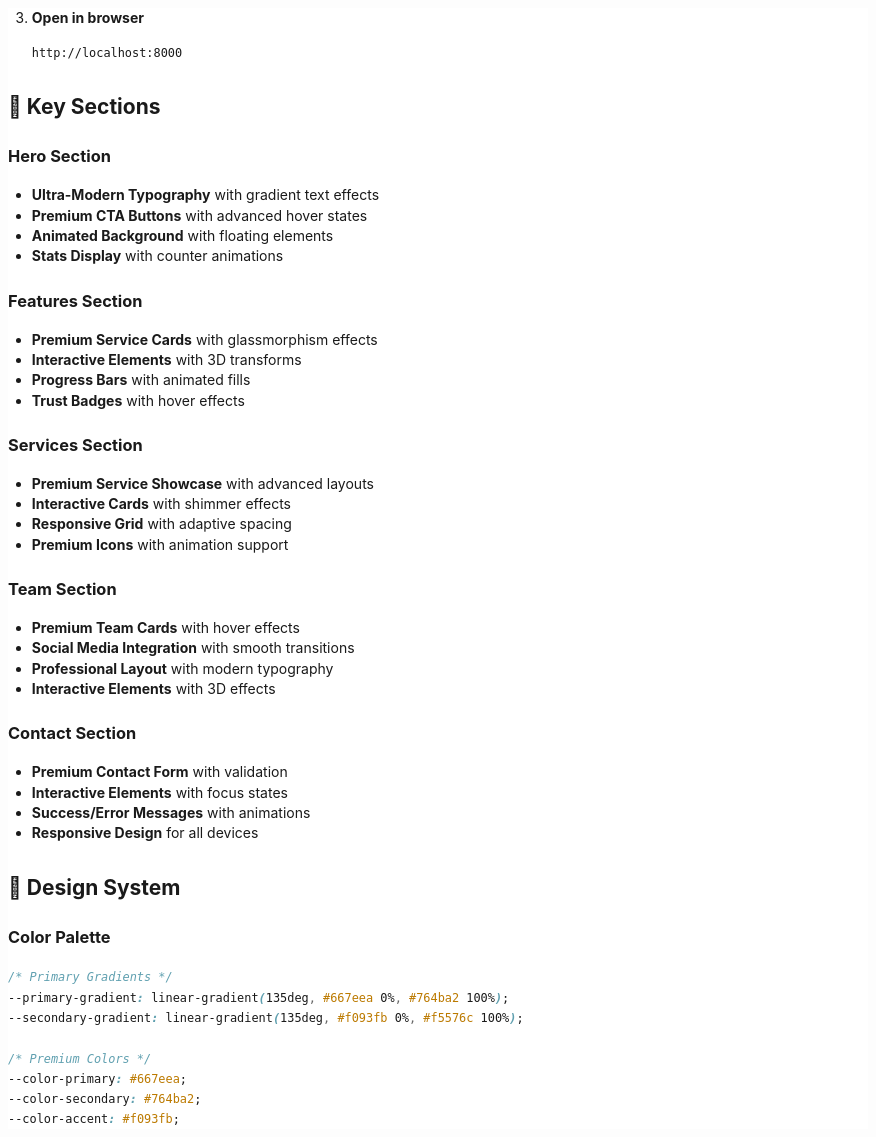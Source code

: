 3. **Open in browser**
   ```
   http://localhost:8000
   ```

## 🎯 Key Sections

### **Hero Section**
- **Ultra-Modern Typography** with gradient text effects
- **Premium CTA Buttons** with advanced hover states
- **Animated Background** with floating elements
- **Stats Display** with counter animations

### **Features Section**
- **Premium Service Cards** with glassmorphism effects
- **Interactive Elements** with 3D transforms
- **Progress Bars** with animated fills
- **Trust Badges** with hover effects

### **Services Section**
- **Premium Service Showcase** with advanced layouts
- **Interactive Cards** with shimmer effects
- **Responsive Grid** with adaptive spacing
- **Premium Icons** with animation support

### **Team Section**
- **Premium Team Cards** with hover effects
- **Social Media Integration** with smooth transitions
- **Professional Layout** with modern typography
- **Interactive Elements** with 3D effects

### **Contact Section**
- **Premium Contact Form** with validation
- **Interactive Elements** with focus states
- **Success/Error Messages** with animations
- **Responsive Design** for all devices

## 🎨 Design System

### **Color Palette**
```css
/* Primary Gradients */
--primary-gradient: linear-gradient(135deg, #667eea 0%, #764ba2 100%);
--secondary-gradient: linear-gradient(135deg, #f093fb 0%, #f5576c 100%);

/* Premium Colors */
--color-primary: #667eea;
--color-secondary: #764ba2;
--color-accent: #f093fb;
```
